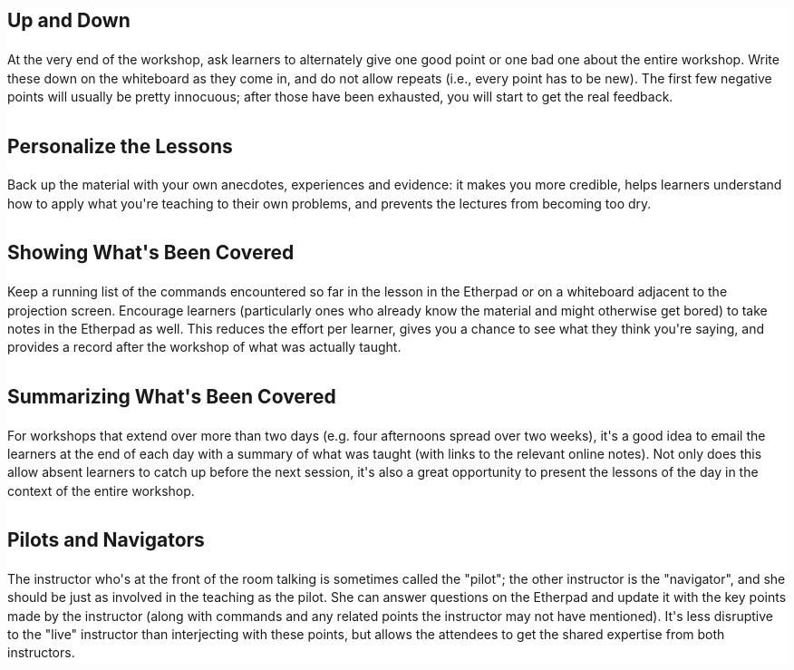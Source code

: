 ## Up and Down

At the very end of the workshop,
ask learners to alternately give one good point or one bad one
about the entire workshop. 
Write these down on the whiteboard as they come in,
and do not allow repeats
(i.e., every point has to be new).
The first few negative points will usually be pretty innocuous;
after those have been exhausted,
you will start to get the real feedback.

## Personalize the Lessons

Back up the material with your own anecdotes, experiences and evidence:
it makes you more credible,
helps learners understand how to apply what you're teaching to their own problems,
and prevents the lectures from becoming too dry.

## Showing What's Been Covered

Keep a running list of the commands encountered so far in the lesson
in the Etherpad
or on a whiteboard adjacent to the projection screen.
Encourage learners (particularly ones who already know the material and might otherwise get bored)
to take notes in the Etherpad as well.
This reduces the effort per learner,
gives you a chance to see what they think you're saying,
and provides a record after the workshop of what was actually taught.

## Summarizing What's Been Covered

For workshops that extend over more than two days (e.g. four afternoons spread over two weeks),
it's a good idea to email the learners at the end of each day with a summary of what was taught
(with links to the relevant online notes).
Not only does this allow absent learners to catch up before the next session,
it's also a great opportunity to present the lessons of the day in the context of the entire workshop.

## Pilots and Navigators

The instructor who's at the front of the room talking is sometimes called the "pilot";
the other instructor is the "navigator",
and she should be just as involved in the teaching as the pilot.
She can answer questions on the Etherpad
and update it with the key points made by the instructor
(along with commands
and any related points the instructor may not have mentioned).
It's less disruptive to the "live" instructor than interjecting with these points,
but allows the attendees to get the shared expertise from both instructors.
